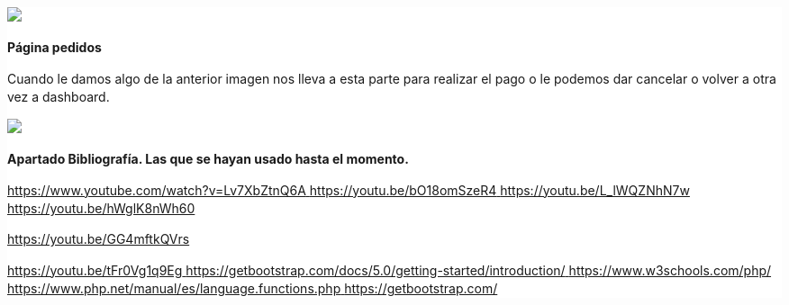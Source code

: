 ![](Aspose.Words.d70418ad-4ac6-4777-9d15-72e6277f7e1d.044.png)

**Página pedidos** 

Cuando le damos algo de la anterior imagen nos lleva a esta parte para realizar el pago o le podemos dar cancelar o volver a otra vez a dashboard. 

![](Aspose.Words.d70418ad-4ac6-4777-9d15-72e6277f7e1d.045.png)

**Apartado Bibliografía. Las que se hayan usado hasta el momento.** 

[https://www.youtube.com/watch?v=Lv7XbZtnQ6A ](https://www.youtube.com/watch?v=Lv7XbZtnQ6A)[https://youtu.be/bO18omSzeR4 ](https://youtu.be/bO18omSzeR4)[https://youtu.be/L_lWQZNhN7w ](https://youtu.be/L_lWQZNhN7w)[https://youtu.be/hWglK8nWh60 ](https://youtu.be/hWglK8nWh60)

[https://youtu.be/GG4mftkQVrs ](https://youtu.be/GG4mftkQVrs)

[https://youtu.be/tFr0Vg1q9Eg ](https://youtu.be/tFr0Vg1q9Eg)[https://getbootstrap.com/docs/5.0/getting-started/introduction/ ](https://getbootstrap.com/docs/5.0/getting-started/introduction/)[https://www.w3schools.com/php/ ](https://www.w3schools.com/php/)[https://www.php.net/manual/es/language.functions.php ](https://www.php.net/manual/es/language.functions.php)[https://getbootstrap.com/ ](https://getbootstrap.com/)
